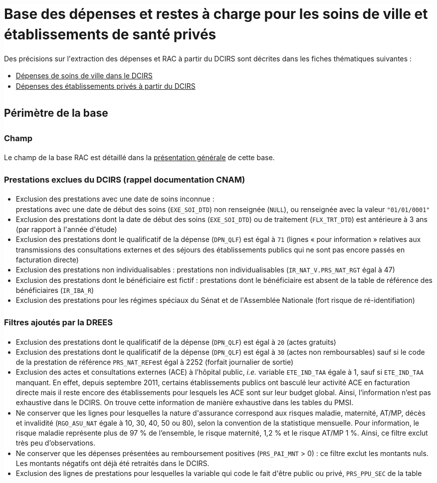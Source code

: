 # Base des dépenses et restes à charge pour les soins de ville et établissements de santé privés

Des précisions sur l'extraction des dépenses et RAC à partir du DCIRS sont décrites dans les fiches thématiques suivantes :  
- [Dépenses de soins de ville dans le DCIRS](https://documentation-snds.health-data-hub.fr/fiches/montant_soins_de_ville.html#dcirs)  
- [Dépenses des établissements privés à partir du DCIRS](https://documentation-snds.health-data-hub.fr/fiches/fiche_etab_prives.html) 


## Périmètre de la base

### Champ 

Le champ de la base RAC est détaillé dans la [présentation générale](../documentation/presentation_generale.md) de cette base.

### Prestations exclues du DCIRS (rappel documentation CNAM)

-	Exclusion des prestations avec une date de soins inconnue :  
prestations avec une date de début des soins (`EXE_SOI_DTD`) non renseignée (`NULL`), ou renseignée avec la valeur `"01/01/0001"`	
-	Exclusion des prestations dont la date de début des soins (`EXE_SOI_DTD`) ou de traitement (`FLX_TRT_DTD`) est antérieure à 3 ans (par rapport à l'année d'étude)  
-	Exclusion des prestations dont le qualificatif de la dépense (`DPN_QLF`) est égal à `71` (lignes « pour information » relatives aux transmissions des consultations externes et des séjours des établissements publics qui ne sont pas encore passés en facturation directe)	
-	Exclusion des prestations non individualisables : prestations non individualisables (`IR_NAT_V.PRS_NAT_RGT` égal à 47)	
-	Exclusion des prestations dont le bénéficiaire est fictif :	prestations dont le bénéficiaire est absent de la table de référence des bénéficiaires (`IR_IBA_R`)	
-	Exclusion des prestations pour les régimes spéciaux du Sénat et de l'Assemblée Nationale (fort risque de ré-identifiation) 
	
### Filtres ajoutés par la DREES

- Exclusion des prestations dont le qualificatif de la dépense (`DPN_QLF`) est égal à `20` (actes gratuits)  
- Exclusion des prestations dont le qualificatif de la dépense (`DPN_QLF`) est égal à `30` (actes non remboursables) sauf si
le code de la prestation de référence `PRS_NAT_REF`est égal à 2252 (forfait journalier de sortie) 
- Exclusion des actes et consultations externes (ACE) à l’hôpital public, *i.e.* variable `ETE_IND_TAA` égale à 1, sauf si 
`ETE_IND_TAA` manquant. En effet, depuis septembre 2011, certains établissements publics ont basculé leur activité ACE 
en facturation directe mais il reste encore des établissements pour lesquels les ACE sont sur leur budget global. 
Ainsi, l’information n’est pas exhaustive dans le DCIRS. On trouve cette information de manière exhaustive dans les tables du PMSI. 
- Ne conserver que les lignes pour lesquelles la nature d'assurance correspond aux risques maladie, maternité, AT/MP, décès et invalidité (`RGO_ASU_NAT` égale à 10, 30, 40, 50 ou 80), selon la convention de la statistique mensuelle. Pour information, le risque maladie représente plus de 97 % de l’ensemble, le risque maternité, 1,2 % et le risque AT/MP 1 %. Ainsi, ce filtre exclut très peu d’observations.
- Ne conserver que les dépenses présentées au remboursement positives (`PRS_PAI_MNT` > 0) : ce filtre exclut les montants nuls.
Les montants négatifs ont déjà été retraités dans le DCIRS. 
- Exclusion des lignes de prestations pour lesquelles la variable qui code le fait d'être public ou privé, `PRS_PPU_SEC` de la table
